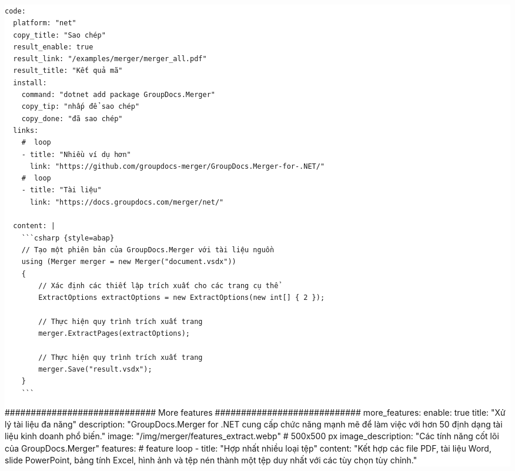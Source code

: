     code:
      platform: "net"
      copy_title: "Sao chép"
      result_enable: true
      result_link: "/examples/merger/merger_all.pdf"
      result_title: "Kết quả mã"
      install:
        command: "dotnet add package GroupDocs.Merger"
        copy_tip: "nhấp để sao chép"
        copy_done: "đã sao chép"
      links:
        #  loop
        - title: "Nhiều ví dụ hơn"
          link: "https://github.com/groupdocs-merger/GroupDocs.Merger-for-.NET/"
        #  loop
        - title: "Tài liệu"
          link: "https://docs.groupdocs.com/merger/net/"
          
      content: |
        ```csharp {style=abap}
        // Tạo một phiên bản của GroupDocs.Merger với tài liệu nguồn
        using (Merger merger = new Merger("document.vsdx"))
        {
            // Xác định các thiết lập trích xuất cho các trang cụ thể
            ExtractOptions extractOptions = new ExtractOptions(new int[] { 2 });

            // Thực hiện quy trình trích xuất trang
            merger.ExtractPages(extractOptions);

            // Thực hiện quy trình trích xuất trang
            merger.Save("result.vsdx");
        }
        ```            

############################# More features ############################
more_features:
  enable: true
  title: "Xử lý tài liệu đa năng"
  description: "GroupDocs.Merger for .NET cung cấp chức năng mạnh mẽ để làm việc với hơn 50 định dạng tài liệu kinh doanh phổ biến."
  image: "/img/merger/features_extract.webp" # 500x500 px
  image_description: "Các tính năng cốt lõi của GroupDocs.Merger"
  features:
    # feature loop
    - title: "Hợp nhất nhiều loại tệp"
      content: "Kết hợp các file PDF, tài liệu Word, slide PowerPoint, bảng tính Excel, hình ảnh và tệp nén thành một tệp duy nhất với các tùy chọn tùy chỉnh."
